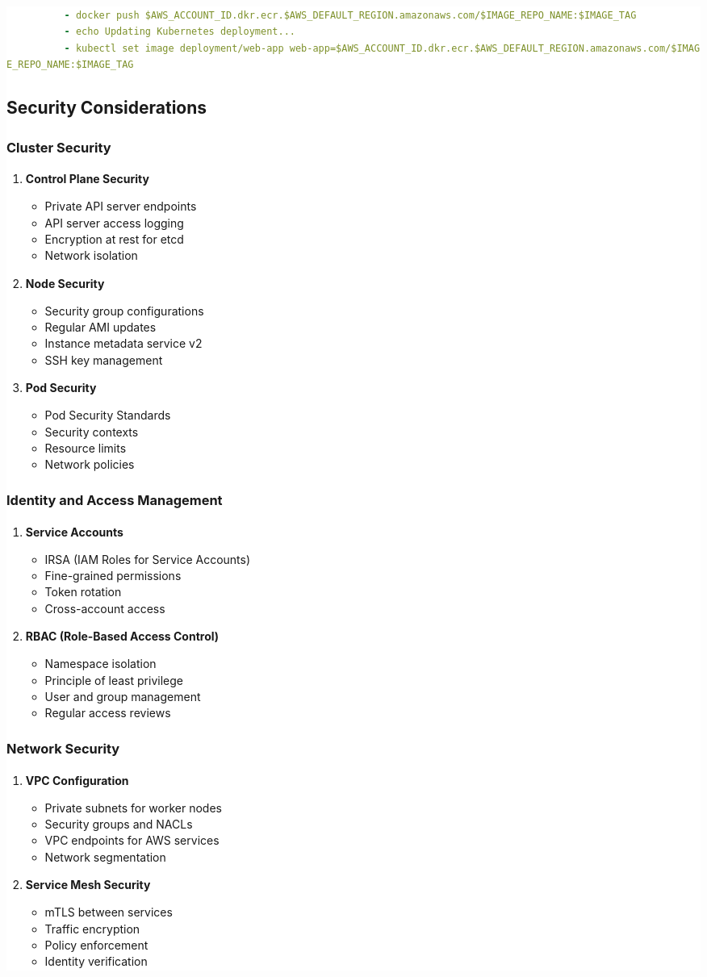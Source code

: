 ```yaml
          - docker push $AWS_ACCOUNT_ID.dkr.ecr.$AWS_DEFAULT_REGION.amazonaws.com/$IMAGE_REPO_NAME:$IMAGE_TAG
          - echo Updating Kubernetes deployment...
          - kubectl set image deployment/web-app web-app=$AWS_ACCOUNT_ID.dkr.ecr.$AWS_DEFAULT_REGION.amazonaws.com/$IMAGE_REPO_NAME:$IMAGE_TAG
```

## Security Considerations

### Cluster Security

1. **Control Plane Security**
   - Private API server endpoints
   - API server access logging
   - Encryption at rest for etcd
   - Network isolation

2. **Node Security**
   - Security group configurations
   - Regular AMI updates
   - Instance metadata service v2
   - SSH key management

3. **Pod Security**
   - Pod Security Standards
   - Security contexts
   - Resource limits
   - Network policies

### Identity and Access Management

1. **Service Accounts**
   - IRSA (IAM Roles for Service Accounts)
   - Fine-grained permissions
   - Token rotation
   - Cross-account access

2. **RBAC (Role-Based Access Control)**
   - Namespace isolation
   - Principle of least privilege
   - User and group management
   - Regular access reviews

### Network Security

1. **VPC Configuration**
   - Private subnets for worker nodes
   - Security groups and NACLs
   - VPC endpoints for AWS services
   - Network segmentation

2. **Service Mesh Security**
   - mTLS between services
   - Traffic encryption
   - Policy enforcement
   - Identity verification
